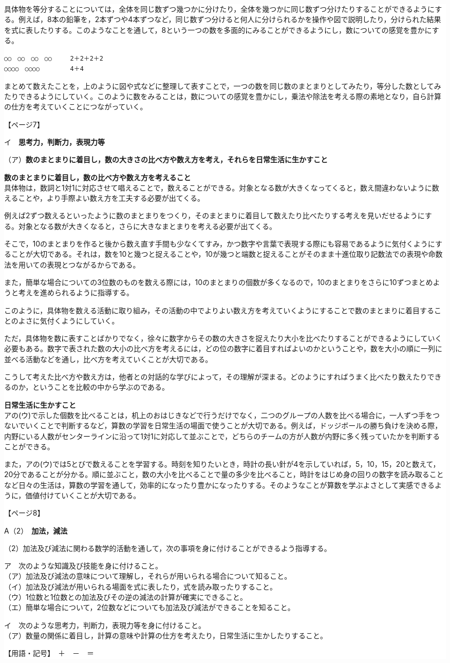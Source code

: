 具体物を等分することについては，全体を同じ数ずつ幾つかに分けたり，全体を幾つかに同じ数ずつ分けたりすることができるようにする。例えば，8本の鉛筆を，2本ずつや4本ずつなど，同じ数ずつ分けると何人に分けられるかを操作や図で説明したり，分けられた結果を式に表したりする。このようなことを通して，8という一つの数を多面的にみることができるようにし，数についての感覚を豊かにする。

```
○○　○○　○○　○○　　　2＋2＋2＋2
○○○○　○○○○　　　　　4＋4
```  

まとめて数えたことを，上のように図や式などに整理して表すことで，一つの数を同じ数のまとまりとしてみたり，等分した数としてみたりできるようにしていく。このように数をみることは，数についての感覚を豊かにし，乗法や除法を考える際の素地となり，自ら計算の仕方を考えていくことにつながっていく。



【ページ7】

イ　**思考力，判断力，表現力等**

（ア）**数のまとまりに着目し，数の大きさの比べ方や数え方を考え，それらを日常生活に生かすこと**

**数のまとまりに着目し，数の比べ方や数え方を考えること**  
具体物は，数詞と1対1に対応させて唱えることで，数えることができる。対象となる数が大きくなってくると，数え間違わないように数えることや，より手際よい数え方を工夫する必要が出てくる。

例えば2ずつ数えるといったように数のまとまりをつくり，そのまとまりに着目して数えたり比べたりする考えを見いだせるようにする。対象となる数が大きくなると，さらに大きなまとまりを考える必要が出てくる。

そこで，10のまとまりを作ると後から数え直す手間も少なくてすみ，かつ数字や言葉で表現する際にも容易であるように気付くようにすることが大切である。それは，数を10と幾つと捉えることや，10が幾つと端数と捉えることがそのまま十進位取り記数法での表現や命数法を用いての表現とつながるからである。

また，簡単な場合についての3位数のものを数える際には，10のまとまりの個数が多くなるので，10のまとまりをさらに10ずつまとめようと考えを進められるように指導する。

このように，具体物を数える活動に取り組み，その活動の中でよりよい数え方を考えていくようにすることで数のまとまりに着目することのよさに気付くようにしていく。

ただ，具体物を数に表すことばかりでなく，徐々に数字からその数の大きさを捉えたり大小を比べたりすることができるようにしていく必要もある。数字で表された数の大小の比べ方を考えるには，どの位の数字に着目すればよいのかということや，数を大小の順に一列に並べる活動などを通し，比べ方を考えていくことが大切である。

こうして考えた比べ方や数え方は，他者との対話的な学びによって，その理解が深まる。どのようにすればうまく比べたり数えたりできるのか，ということを比較の中から学ぶのである。

**日常生活に生かすこと**  
アの(ウ)で示した個数を比べることは，机上のおはじきなどで行うだけでなく，二つのグループの人数を比べる場合に，一人ずつ手をつないでいくことで判断するなど，算数の学習を日常生活の場面で使うことが大切である。例えば，ドッジボールの勝ち負けを決める際，内野にいる人数がセンターラインに沿って1対1に対応して並ぶことで，どちらのチームの方が人数が内野に多く残っていたかを判断することができる。

また，アの(ウ)では5とびで数えることを学習する。時刻を知りたいとき，時計の長い針が4を示していれば，5，10，15，20と数えて，20分であることが分かる。順に並ぶこと，数の大小を比べることで量の多少を比べること，時計をはじめ身の回りの数字を読み取ることなど日々の生活は，算数の学習を通して，効率的になったり豊かになったりする。そのようなことが算数を学ぶよさとして実感できるように，価値付けていくことが大切である。



【ページ8】

A（2）　**加法，減法**

（2）加法及び減法に関わる数学的活動を通して，次の事項を身に付けることができるよう指導する。

ア　次のような知識及び技能を身に付けること。  
（ア）加法及び減法の意味について理解し，それらが用いられる場合について知ること。  
（イ）加法及び減法が用いられる場面を式に表したり，式を読み取ったりすること。  
（ウ）1位数と1位数との加法及びその逆の減法の計算が確実にできること。  
（エ）簡単な場合について，2位数などについても加法及び減法ができることを知ること。

イ　次のような思考力，判断力，表現力等を身に付けること。  
（ア）数量の関係に着目し，計算の意味や計算の仕方を考えたり，日常生活に生かしたりすること。

【用語・記号】　＋　－　＝
